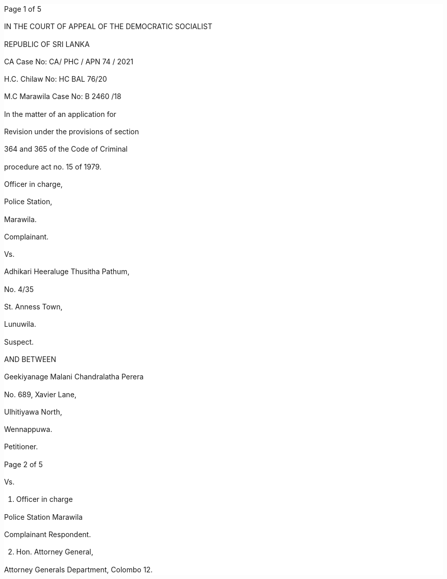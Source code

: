 Page 1 of 5

IN THE COURT OF APPEAL OF THE DEMOCRATIC SOCIALIST

REPUBLIC OF SRI LANKA

CA Case No: CA/ PHC / APN 74 / 2021

H.C. Chilaw No: HC BAL 76/20

M.C Marawila Case No: B 2460 /18

In the matter of an application for

Revision under the provisions of section

364 and 365 of the Code of Criminal

procedure act no. 15 of 1979.

Officer in charge,

Police Station,

Marawila.

Complainant.

Vs.

Adhikari Heeraluge Thusitha Pathum,

No. 4/35

St. Anness Town,

Lunuwila.

Suspect.

AND BETWEEN

Geekiyanage Malani Chandralatha Perera

No. 689, Xavier Lane,

Ulhitiyawa North,

Wennappuwa.

Petitioner.

Page 2 of 5

Vs.

1. Officer in charge

Police Station Marawila

Complainant Respondent.

2. Hon. Attorney General,

Attorney Generals Department, Colombo 12.
